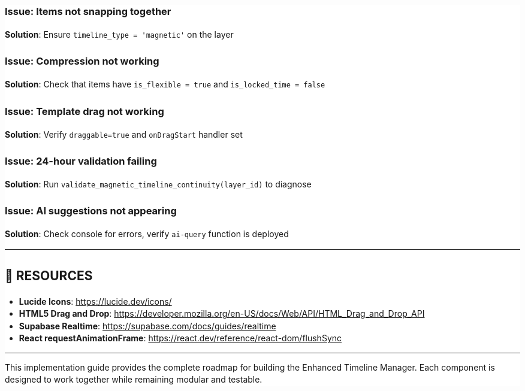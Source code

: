 ### Issue: Items not snapping together
**Solution**: Ensure `timeline_type = 'magnetic'` on the layer

### Issue: Compression not working
**Solution**: Check that items have `is_flexible = true` and `is_locked_time = false`

### Issue: Template drag not working
**Solution**: Verify `draggable=true` and `onDragStart` handler set

### Issue: 24-hour validation failing
**Solution**: Run `validate_magnetic_timeline_continuity(layer_id)` to diagnose

### Issue: AI suggestions not appearing
**Solution**: Check console for errors, verify `ai-query` function is deployed

---

## 🔗 RESOURCES

- **Lucide Icons**: https://lucide.dev/icons/
- **HTML5 Drag and Drop**: https://developer.mozilla.org/en-US/docs/Web/API/HTML_Drag_and_Drop_API
- **Supabase Realtime**: https://supabase.com/docs/guides/realtime
- **React requestAnimationFrame**: https://react.dev/reference/react-dom/flushSync

---

This implementation guide provides the complete roadmap for building the Enhanced Timeline Manager. Each component is designed to work together while remaining modular and testable.
